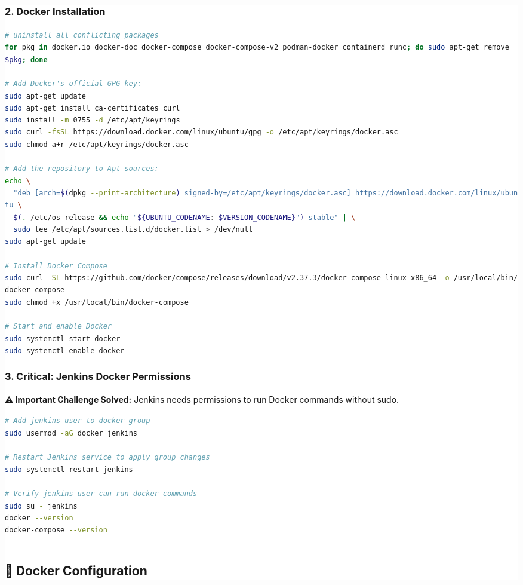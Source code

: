 ### 2. Docker Installation
```bash
# uninstall all conflicting packages
for pkg in docker.io docker-doc docker-compose docker-compose-v2 podman-docker containerd runc; do sudo apt-get remove $pkg; done

# Add Docker's official GPG key:
sudo apt-get update
sudo apt-get install ca-certificates curl
sudo install -m 0755 -d /etc/apt/keyrings
sudo curl -fsSL https://download.docker.com/linux/ubuntu/gpg -o /etc/apt/keyrings/docker.asc
sudo chmod a+r /etc/apt/keyrings/docker.asc

# Add the repository to Apt sources:
echo \
  "deb [arch=$(dpkg --print-architecture) signed-by=/etc/apt/keyrings/docker.asc] https://download.docker.com/linux/ubuntu \
  $(. /etc/os-release && echo "${UBUNTU_CODENAME:-$VERSION_CODENAME}") stable" | \
  sudo tee /etc/apt/sources.list.d/docker.list > /dev/null
sudo apt-get update

# Install Docker Compose
sudo curl -SL https://github.com/docker/compose/releases/download/v2.37.3/docker-compose-linux-x86_64 -o /usr/local/bin/docker-compose
sudo chmod +x /usr/local/bin/docker-compose

# Start and enable Docker
sudo systemctl start docker
sudo systemctl enable docker
```

### 3. Critical: Jenkins Docker Permissions
**⚠️ Important Challenge Solved:** Jenkins needs permissions to run Docker commands without sudo.

```bash
# Add jenkins user to docker group
sudo usermod -aG docker jenkins

# Restart Jenkins service to apply group changes
sudo systemctl restart jenkins

# Verify jenkins user can run docker commands
sudo su - jenkins
docker --version
docker-compose --version
```

---

## 🐳 Docker Configuration
